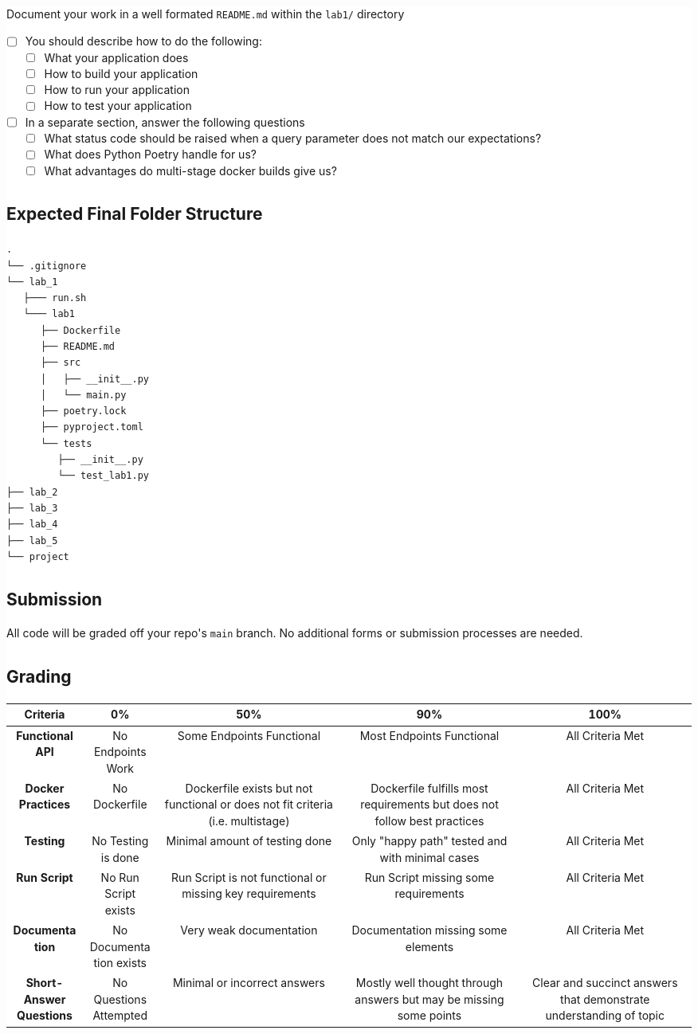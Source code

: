 Document your work in a well formated `README.md` within the `lab1/` directory

- [ ] You should describe how to do the following:
  - [ ] What your application does
  - [ ] How to build your application
  - [ ] How to run your application
  - [ ] How to test your application

- [ ] In a separate section, answer the following questions
  - [ ] What status code should be raised when a query parameter does not match our expectations?
  - [ ] What does Python Poetry handle for us?
  - [ ] What advantages do multi-stage docker builds give us?

## Expected Final Folder Structure

```{text}
.
└── .gitignore
└── lab_1
   ├─── run.sh
   └─── lab1
      ├── Dockerfile
      ├── README.md
      ├── src
      │   ├── __init__.py
      │   └── main.py
      ├── poetry.lock
      ├── pyproject.toml
      └── tests
         ├── __init__.py
         └── test_lab1.py
├── lab_2
├── lab_3
├── lab_4
├── lab_5
└── project
```

## Submission

All code will be graded off your repo's `main` branch. No additional forms or submission processes are needed.

## Grading

|        **Criteria**        |         **0%**          |                                     **50%**                                     |                                 **90%**                                  |                              **100%**                              |
| :------------------------: | :---------------------: | :-----------------------------------------------------------------------------: | :----------------------------------------------------------------------: | :----------------------------------------------------------------: |
|     **Functional API**     |    No Endpoints Work    |                            Some Endpoints Functional                            |                        Most Endpoints Functional                         |                          All Criteria Met                          |
|    **Docker Practices**    |      No Dockerfile      | Dockerfile exists but not functional or does not fit criteria (i.e. multistage) | Dockerfile fulfills most requirements but does not follow best practices |                          All Criteria Met                          |
|        **Testing**         |   No Testing is done    |                         Minimal amount of testing done                          |             Only "happy path" tested and with minimal cases              |                          All Criteria Met                          |
|       **Run Script**       |  No Run Script exists   |            Run Script is not functional or missing key requirements             |                   Run Script missing some requirements                   |                          All Criteria Met                          |
|     **Documentation**      | No Documentation exists |                             Very weak documentation                             |                   Documentation missing some elements                    |                          All Criteria Met                          |
| **Short-Answer Questions** | No Questions Attempted  |                          Minimal or incorrect answers                           |    Mostly well thought through answers but may be missing some points    | Clear and succinct answers that demonstrate understanding of topic |

